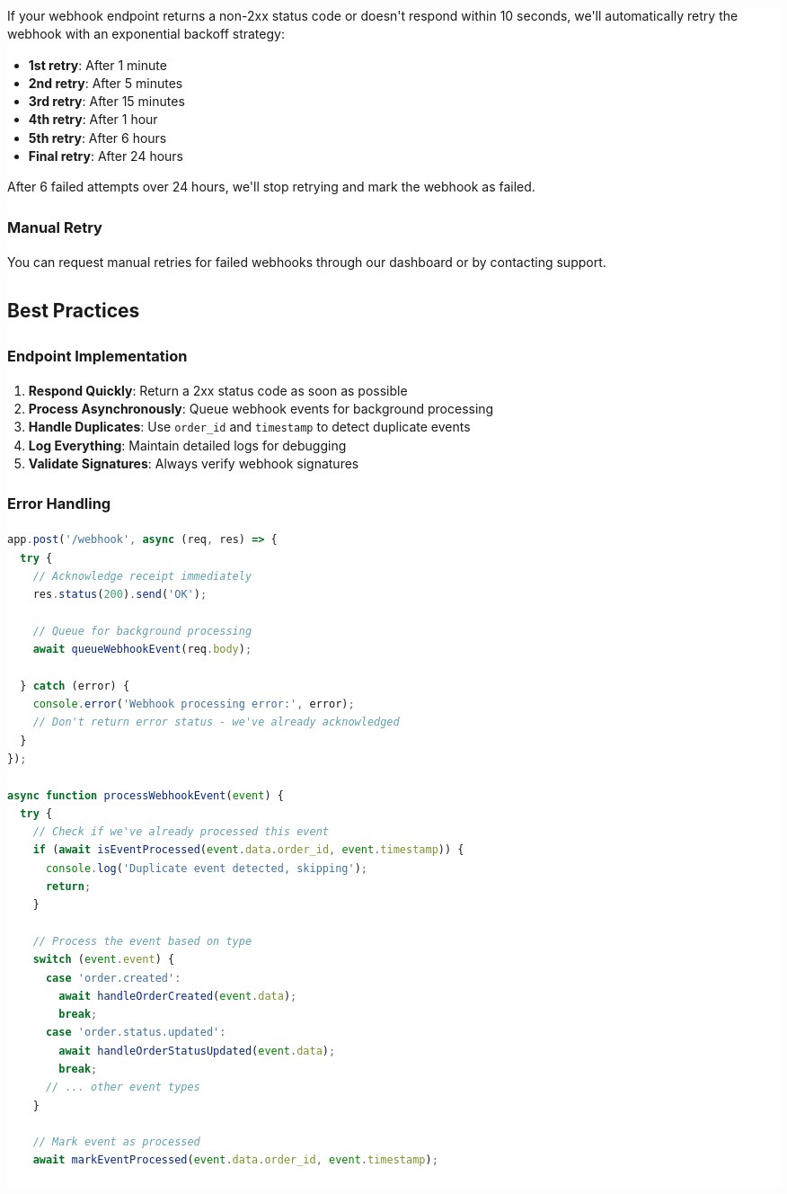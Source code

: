 If your webhook endpoint returns a non-2xx status code or doesn't respond within 10 seconds, we'll automatically retry the webhook with an exponential backoff strategy:

- **1st retry**: After 1 minute
- **2nd retry**: After 5 minutes
- **3rd retry**: After 15 minutes
- **4th retry**: After 1 hour
- **5th retry**: After 6 hours
- **Final retry**: After 24 hours

After 6 failed attempts over 24 hours, we'll stop retrying and mark the webhook as failed.

### Manual Retry

You can request manual retries for failed webhooks through our dashboard or by contacting support.

## Best Practices

### Endpoint Implementation

1. **Respond Quickly**: Return a 2xx status code as soon as possible
2. **Process Asynchronously**: Queue webhook events for background processing
3. **Handle Duplicates**: Use `order_id` and `timestamp` to detect duplicate events
4. **Log Everything**: Maintain detailed logs for debugging
5. **Validate Signatures**: Always verify webhook signatures

### Error Handling

```javascript
app.post('/webhook', async (req, res) => {
  try {
    // Acknowledge receipt immediately
    res.status(200).send('OK');
    
    // Queue for background processing
    await queueWebhookEvent(req.body);
    
  } catch (error) {
    console.error('Webhook processing error:', error);
    // Don't return error status - we've already acknowledged
  }
});

async function processWebhookEvent(event) {
  try {
    // Check if we've already processed this event
    if (await isEventProcessed(event.data.order_id, event.timestamp)) {
      console.log('Duplicate event detected, skipping');
      return;
    }
    
    // Process the event based on type
    switch (event.event) {
      case 'order.created':
        await handleOrderCreated(event.data);
        break;
      case 'order.status.updated':
        await handleOrderStatusUpdated(event.data);
        break;
      // ... other event types
    }
    
    // Mark event as processed
    await markEventProcessed(event.data.order_id, event.timestamp);
    
```